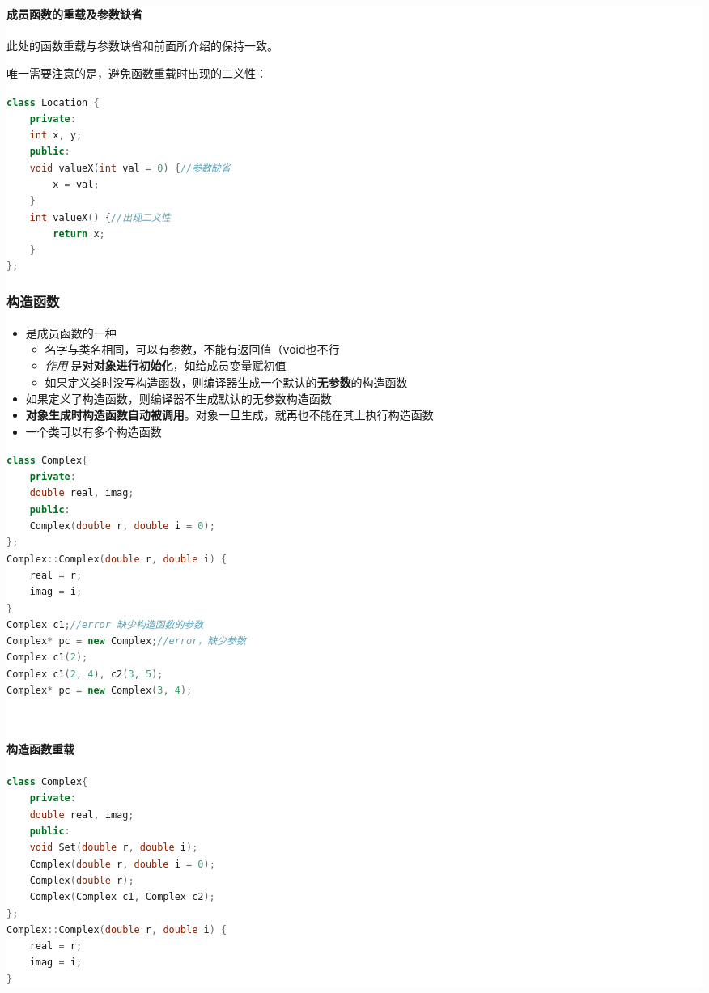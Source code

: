 #### 成员函数的重载及参数缺省

此处的函数重载与参数缺省和前面所介绍的保持一致。

唯一需要注意的是，避免函数重载时出现的二义性：

```c++
class Location {
    private:
    int x, y;
    public:
    void valueX(int val = 0) {//参数缺省
        x = val;
    }
    int valueX() {//出现二义性
        return x;
    }
};
```



### 构造函数

- 是成员函数的一种
  - 名字与类名相同，可以有参数，不能有返回值（void也不行
  - *<u>作用</u>* 是**对对象进行初始化**，如给成员变量赋初值
  - 如果定义类时没写构造函数，则编译器生成一个默认的**无参数**的构造函数
- 如果定义了构造函数，则编译器不生成默认的无参数构造函数
- **对象生成时构造函数自动被调用**。对象一旦生成，就再也不能在其上执行构造函数
- 一个类可以有多个构造函数

```c++
class Complex{
    private:
    double real, imag;
    public:
    Complex(double r, double i = 0);
};
Complex::Complex(double r, double i) {
    real = r;
    imag = i;
}
Complex c1;//error 缺少构造函数的参数
Complex* pc = new Complex;//error，缺少参数
Complex c1(2);
Complex c1(2, 4), c2(3, 5);
Complex* pc = new Complex(3, 4);
```

​	

#### 构造函数重载

```c++
class Complex{
    private:
    double real, imag;
    public:
    void Set(double r, double i);
    Complex(double r, double i = 0);
    Complex(double r);
    Complex(Complex c1, Complex c2);
};
Complex::Complex(double r, double i) {
    real = r;
    imag = i;
}
```